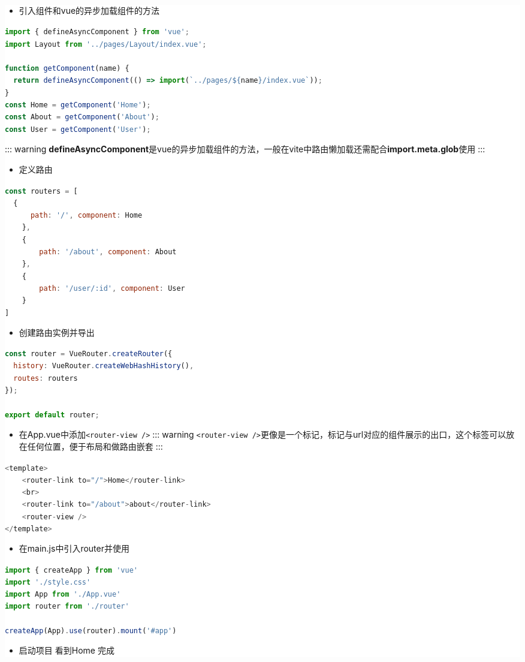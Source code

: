 + 引入组件和vue的异步加载组件的方法
```js
import { defineAsyncComponent } from 'vue';
import Layout from '../pages/Layout/index.vue';

function getComponent(name) {
  return defineAsyncComponent(() => import(`../pages/${name}/index.vue`));
}
const Home = getComponent('Home');
const About = getComponent('About');
const User = getComponent('User');
```
::: warning
**defineAsyncComponent**是vue的异步加载组件的方法，一般在vite中路由懒加载还需配合**import.meta.glob**使用
:::
+ 定义路由
```js
const routers = [
  {
      path: '/', component: Home
	},
	{
		path: '/about', component: About
	},
	{
		path: '/user/:id', component: User
	}
]
```
+ 创建路由实例并导出
```js
const router = VueRouter.createRouter({
  history: VueRouter.createWebHashHistory(),
  routes: routers
});

export default router;
```
+ 在App.vue中添加`<router-view />`
::: warning
`<router-view />`更像是一个标记，标记与url对应的组件展示的出口，这个标签可以放在任何位置，便于布局和做路由嵌套
:::
```js
<template>
	<router-link to="/">Home</router-link>
	<br>
	<router-link to="/about">about</router-link>
	<router-view />
</template>
```
+ 在main.js中引入router并使用
```js {4,6}
import { createApp } from 'vue'
import './style.css'
import App from './App.vue'
import router from './router'

createApp(App).use(router).mount('#app')
```
+ 启动项目 看到Home 完成
